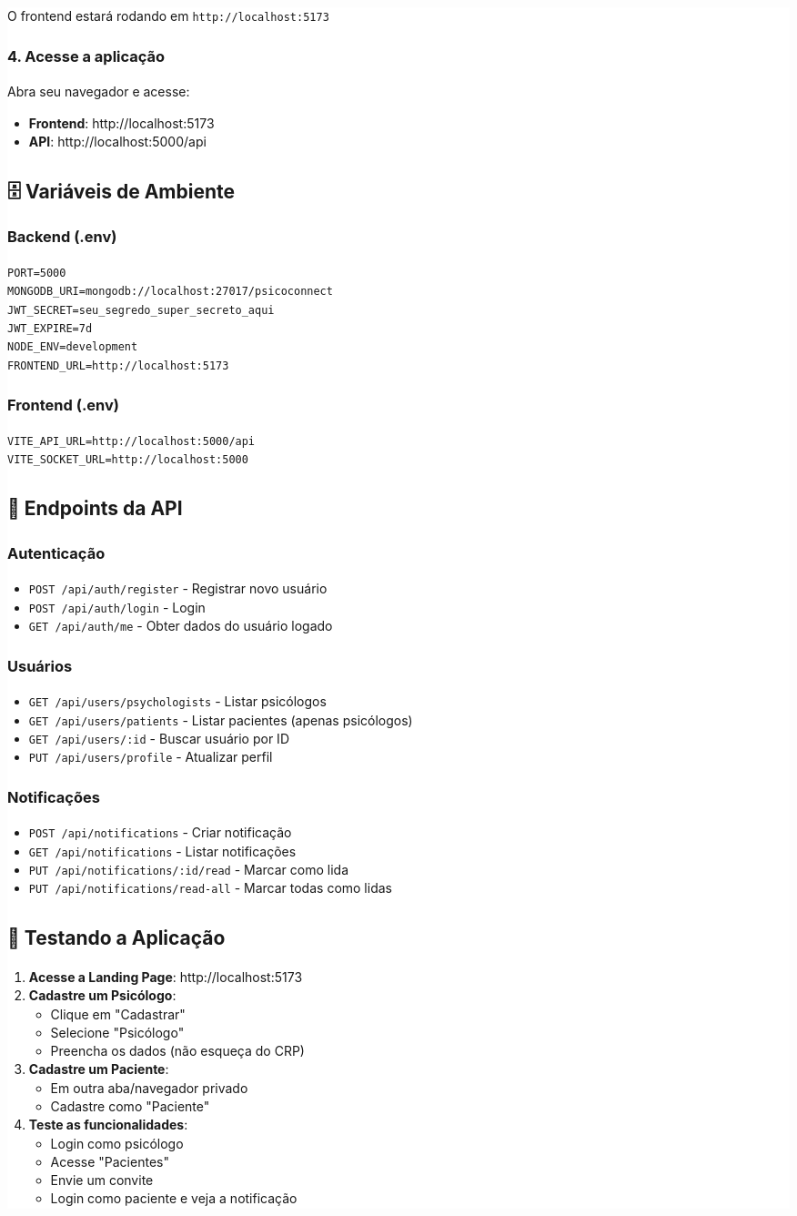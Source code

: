 O frontend estará rodando em `http://localhost:5173`

### 4. Acesse a aplicação

Abra seu navegador e acesse:
- **Frontend**: http://localhost:5173
- **API**: http://localhost:5000/api

## 🗄️ Variáveis de Ambiente

### Backend (.env)
```env
PORT=5000
MONGODB_URI=mongodb://localhost:27017/psicoconnect
JWT_SECRET=seu_segredo_super_secreto_aqui
JWT_EXPIRE=7d
NODE_ENV=development
FRONTEND_URL=http://localhost:5173
```

### Frontend (.env)
```env
VITE_API_URL=http://localhost:5000/api
VITE_SOCKET_URL=http://localhost:5000
```

## 📡 Endpoints da API

### Autenticação
- `POST /api/auth/register` - Registrar novo usuário
- `POST /api/auth/login` - Login
- `GET /api/auth/me` - Obter dados do usuário logado

### Usuários
- `GET /api/users/psychologists` - Listar psicólogos
- `GET /api/users/patients` - Listar pacientes (apenas psicólogos)
- `GET /api/users/:id` - Buscar usuário por ID
- `PUT /api/users/profile` - Atualizar perfil

### Notificações
- `POST /api/notifications` - Criar notificação
- `GET /api/notifications` - Listar notificações
- `PUT /api/notifications/:id/read` - Marcar como lida
- `PUT /api/notifications/read-all` - Marcar todas como lidas

## 🧪 Testando a Aplicação

1. **Acesse a Landing Page**: http://localhost:5173
2. **Cadastre um Psicólogo**:
   - Clique em "Cadastrar"
   - Selecione "Psicólogo"
   - Preencha os dados (não esqueça do CRP)
3. **Cadastre um Paciente**:
   - Em outra aba/navegador privado
   - Cadastre como "Paciente"
4. **Teste as funcionalidades**:
   - Login como psicólogo
   - Acesse "Pacientes"
   - Envie um convite
   - Login como paciente e veja a notificação
